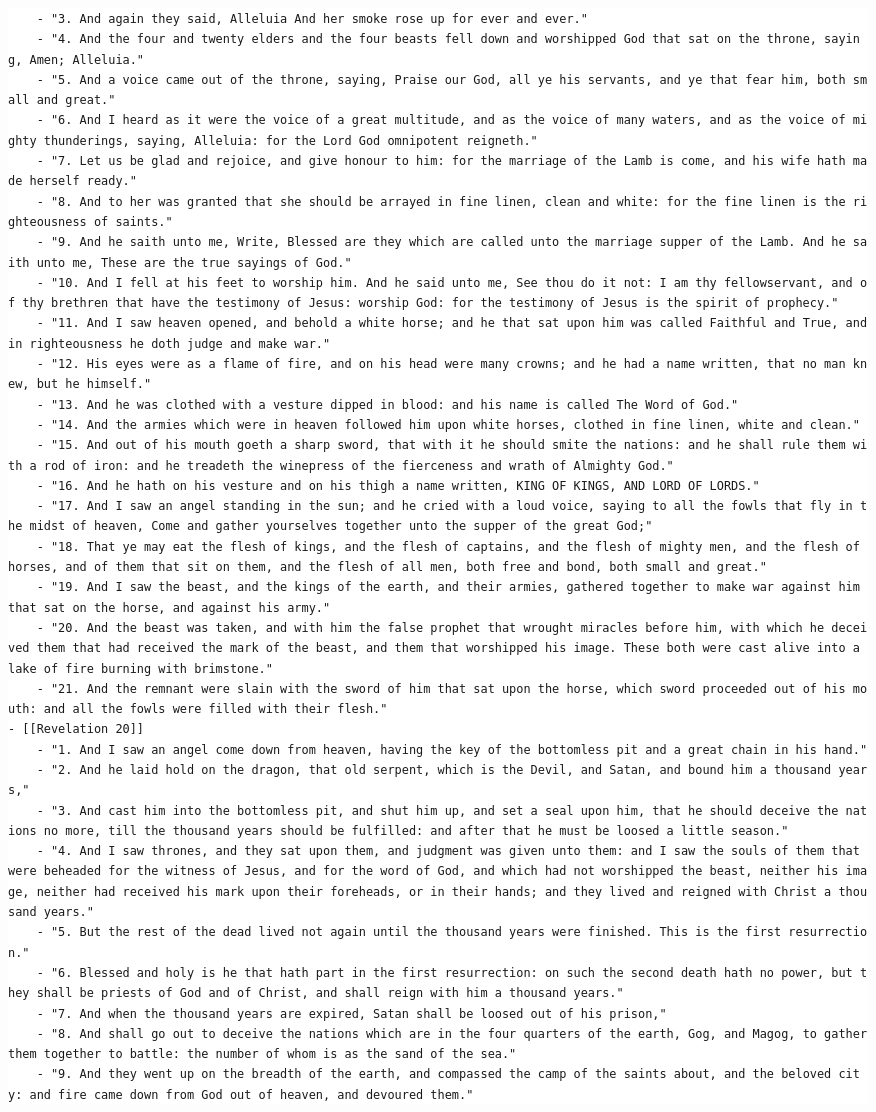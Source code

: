         - "3. And again they said, Alleluia And her smoke rose up for ever and ever."
        - "4. And the four and twenty elders and the four beasts fell down and worshipped God that sat on the throne, saying, Amen; Alleluia."
        - "5. And a voice came out of the throne, saying, Praise our God, all ye his servants, and ye that fear him, both small and great."
        - "6. And I heard as it were the voice of a great multitude, and as the voice of many waters, and as the voice of mighty thunderings, saying, Alleluia: for the Lord God omnipotent reigneth."
        - "7. Let us be glad and rejoice, and give honour to him: for the marriage of the Lamb is come, and his wife hath made herself ready."
        - "8. And to her was granted that she should be arrayed in fine linen, clean and white: for the fine linen is the righteousness of saints."
        - "9. And he saith unto me, Write, Blessed are they which are called unto the marriage supper of the Lamb. And he saith unto me, These are the true sayings of God."
        - "10. And I fell at his feet to worship him. And he said unto me, See thou do it not: I am thy fellowservant, and of thy brethren that have the testimony of Jesus: worship God: for the testimony of Jesus is the spirit of prophecy."
        - "11. And I saw heaven opened, and behold a white horse; and he that sat upon him was called Faithful and True, and in righteousness he doth judge and make war."
        - "12. His eyes were as a flame of fire, and on his head were many crowns; and he had a name written, that no man knew, but he himself."
        - "13. And he was clothed with a vesture dipped in blood: and his name is called The Word of God."
        - "14. And the armies which were in heaven followed him upon white horses, clothed in fine linen, white and clean."
        - "15. And out of his mouth goeth a sharp sword, that with it he should smite the nations: and he shall rule them with a rod of iron: and he treadeth the winepress of the fierceness and wrath of Almighty God."
        - "16. And he hath on his vesture and on his thigh a name written, KING OF KINGS, AND LORD OF LORDS."
        - "17. And I saw an angel standing in the sun; and he cried with a loud voice, saying to all the fowls that fly in the midst of heaven, Come and gather yourselves together unto the supper of the great God;"
        - "18. That ye may eat the flesh of kings, and the flesh of captains, and the flesh of mighty men, and the flesh of horses, and of them that sit on them, and the flesh of all men, both free and bond, both small and great."
        - "19. And I saw the beast, and the kings of the earth, and their armies, gathered together to make war against him that sat on the horse, and against his army."
        - "20. And the beast was taken, and with him the false prophet that wrought miracles before him, with which he deceived them that had received the mark of the beast, and them that worshipped his image. These both were cast alive into a lake of fire burning with brimstone."
        - "21. And the remnant were slain with the sword of him that sat upon the horse, which sword proceeded out of his mouth: and all the fowls were filled with their flesh."
    - [[Revelation 20]]
        - "1. And I saw an angel come down from heaven, having the key of the bottomless pit and a great chain in his hand."
        - "2. And he laid hold on the dragon, that old serpent, which is the Devil, and Satan, and bound him a thousand years,"
        - "3. And cast him into the bottomless pit, and shut him up, and set a seal upon him, that he should deceive the nations no more, till the thousand years should be fulfilled: and after that he must be loosed a little season."
        - "4. And I saw thrones, and they sat upon them, and judgment was given unto them: and I saw the souls of them that were beheaded for the witness of Jesus, and for the word of God, and which had not worshipped the beast, neither his image, neither had received his mark upon their foreheads, or in their hands; and they lived and reigned with Christ a thousand years."
        - "5. But the rest of the dead lived not again until the thousand years were finished. This is the first resurrection."
        - "6. Blessed and holy is he that hath part in the first resurrection: on such the second death hath no power, but they shall be priests of God and of Christ, and shall reign with him a thousand years."
        - "7. And when the thousand years are expired, Satan shall be loosed out of his prison,"
        - "8. And shall go out to deceive the nations which are in the four quarters of the earth, Gog, and Magog, to gather them together to battle: the number of whom is as the sand of the sea."
        - "9. And they went up on the breadth of the earth, and compassed the camp of the saints about, and the beloved city: and fire came down from God out of heaven, and devoured them."